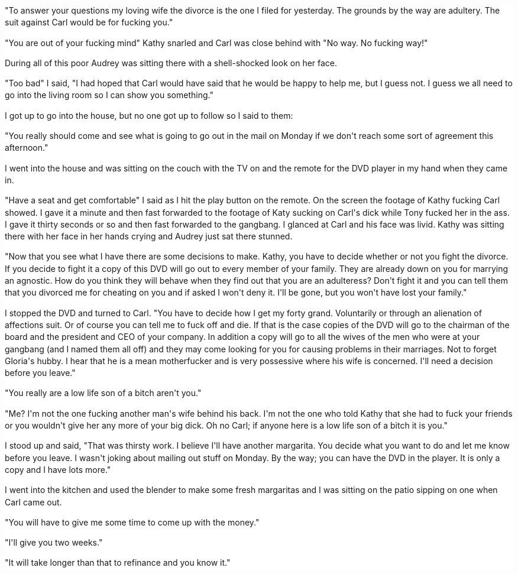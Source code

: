 "To answer your questions my loving wife the divorce is the one I filed for yesterday. The grounds by the way are adultery. The suit against Carl would be for fucking you." 

"You are out of your fucking mind" Kathy snarled and Carl was close behind with "No way. No fucking way!" 

During all of this poor Audrey was sitting there with a shell-shocked look on her face. 

"Too bad" I said, "I had hoped that Carl would have said that he would be happy to help me, but I guess not. I guess we all need to go into the living room so I can show you something." 

I got up to go into the house, but no one got up to follow so I said to them: 

"You really should come and see what is going to go out in the mail on Monday if we don't reach some sort of agreement this afternoon." 

I went into the house and was sitting on the couch with the TV on and the remote for the DVD player in my hand when they came in. 

"Have a seat and get comfortable" I said as I hit the play button on the remote. On the screen the footage of Kathy fucking Carl showed. I gave it a minute and then fast forwarded to the footage of Katy sucking on Carl's dick while Tony fucked her in the ass. I gave it thirty seconds or so and then fast forwarded to the gangbang. I glanced at Carl and his face was livid. Kathy was sitting there with her face in her hands crying and Audrey just sat there stunned. 

"Now that you see what I have there are some decisions to make. Kathy, you have to decide whether or not you fight the divorce. If you decide to fight it a copy of this DVD will go out to every member of your family. They are already down on you for marrying an agnostic. How do you think they will behave when they find out that you are an adulteress? Don't fight it and you can tell them that you divorced me for cheating on you and if asked I won't deny it. I'll be gone, but you won't have lost your family." 

I stopped the DVD and turned to Carl. "You have to decide how I get my forty grand. Voluntarily or through an alienation of affections suit. Or of course you can tell me to fuck off and die. If that is the case copies of the DVD will go to the chairman of the board and the president and CEO of your company. In addition a copy will go to all the wives of the men who were at your gangbang (and I named them all off) and they may come looking for you for causing problems in their marriages. Not to forget Gloria's hubby. I hear that he is a mean motherfucker and is very possessive where his wife is concerned. I'll need a decision before you leave." 

"You really are a low life son of a bitch aren't you." 

"Me? I'm not the one fucking another man's wife behind his back. I'm not the one who told Kathy that she had to fuck your friends or you wouldn't give her any more of your big dick. Oh no Carl; if anyone here is a low life son of a bitch it is you." 

I stood up and said, "That was thirsty work. I believe I'll have another margarita. You decide what you want to do and let me know before you leave. I wasn't joking about mailing out stuff on Monday. By the way; you can have the DVD in the player. It is only a copy and I have lots more." 

I went into the kitchen and used the blender to make some fresh margaritas and I was sitting on the patio sipping on one when Carl came out. 

"You will have to give me some time to come up with the money." 

"I'll give you two weeks." 

"It will take longer than that to refinance and you know it." 
